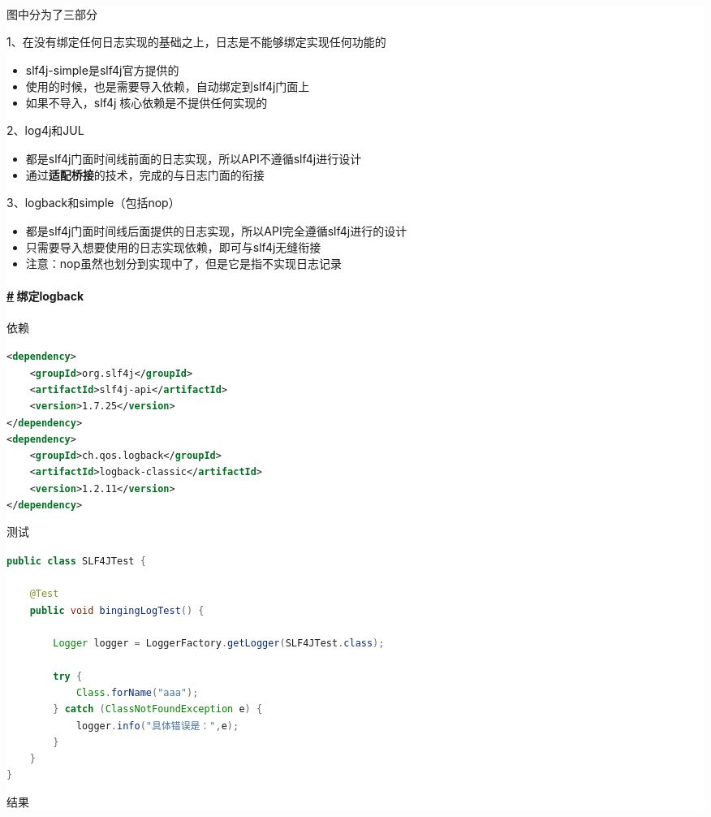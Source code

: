 图中分为了三部分

1、在没有绑定任何日志实现的基础之上，日志是不能够绑定实现任何功能的
- slf4j-simple是slf4j官方提供的
- 使用的时候，也是需要导入依赖，自动绑定到slf4j门面上
- 如果不导入，slf4j 核心依赖是不提供任何实现的

2、log4j和JUL
- 都是slf4j门面时间线前面的日志实现，所以API不遵循slf4j进行设计
- 通过**适配桥接**的技术，完成的与日志门面的衔接

3、logback和simple（包括nop）
- 都是slf4j门面时间线后面提供的日志实现，所以API完全遵循slf4j进行的设计
- 只需要导入想要使用的日志实现依赖，即可与slf4j无缝衔接
- 注意：nop虽然也划分到实现中了，但是它是指不实现日志记录




#### [#](#绑定logback) 绑定logback

依赖

```xml
<dependency>
    <groupId>org.slf4j</groupId>
    <artifactId>slf4j-api</artifactId>
    <version>1.7.25</version>
</dependency>
<dependency>
    <groupId>ch.qos.logback</groupId>
    <artifactId>logback-classic</artifactId>
    <version>1.2.11</version>
</dependency>
```

测试

```java
public class SLF4JTest {

    @Test
    public void bingingLogTest() {

        Logger logger = LoggerFactory.getLogger(SLF4JTest.class);

        try {
            Class.forName("aaa");
        } catch (ClassNotFoundException e) {
            logger.info("具体错误是：",e);
        }
    }
}
```

结果
